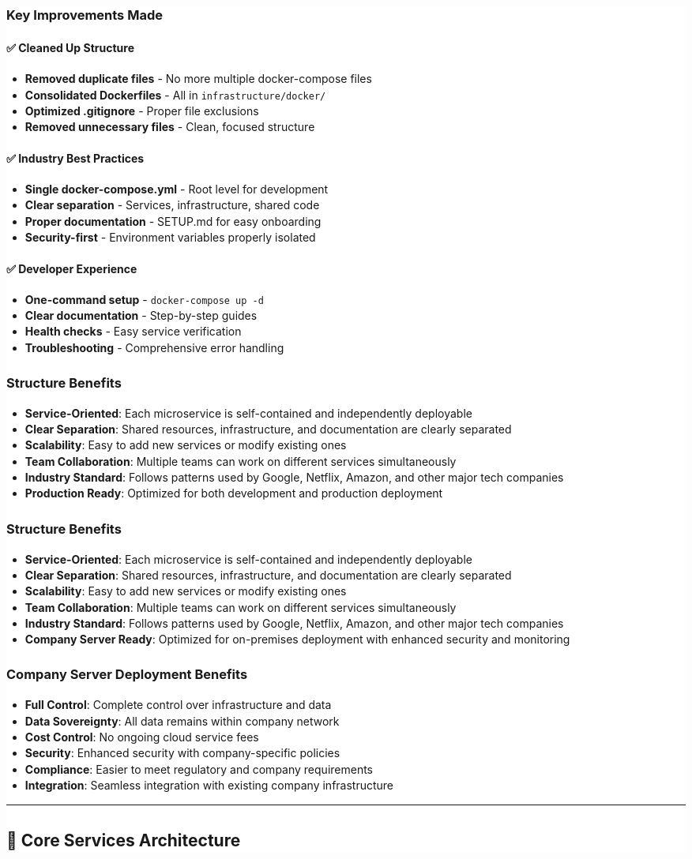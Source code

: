 ### Key Improvements Made

#### ✅ **Cleaned Up Structure**
- **Removed duplicate files** - No more multiple docker-compose files
- **Consolidated Dockerfiles** - All in `infrastructure/docker/`
- **Optimized .gitignore** - Proper file exclusions
- **Removed unnecessary files** - Clean, focused structure

#### ✅ **Industry Best Practices**
- **Single docker-compose.yml** - Root level for development
- **Clear separation** - Services, infrastructure, shared code
- **Proper documentation** - SETUP.md for easy onboarding
- **Security-first** - Environment variables properly isolated

#### ✅ **Developer Experience**
- **One-command setup** - `docker-compose up -d`
- **Clear documentation** - Step-by-step guides
- **Health checks** - Easy service verification
- **Troubleshooting** - Comprehensive error handling

### Structure Benefits
- **Service-Oriented**: Each microservice is self-contained and independently deployable
- **Clear Separation**: Shared resources, infrastructure, and documentation are clearly separated
- **Scalability**: Easy to add new services or modify existing ones
- **Team Collaboration**: Multiple teams can work on different services simultaneously
- **Industry Standard**: Follows patterns used by Google, Netflix, Amazon, and other major tech companies
- **Production Ready**: Optimized for both development and production deployment

### Structure Benefits
- **Service-Oriented**: Each microservice is self-contained and independently deployable
- **Clear Separation**: Shared resources, infrastructure, and documentation are clearly separated
- **Scalability**: Easy to add new services or modify existing ones
- **Team Collaboration**: Multiple teams can work on different services simultaneously
- **Industry Standard**: Follows patterns used by Google, Netflix, Amazon, and other major tech companies
- **Company Server Ready**: Optimized for on-premises deployment with enhanced security and monitoring

### Company Server Deployment Benefits
- **Full Control**: Complete control over infrastructure and data
- **Data Sovereignty**: All data remains within company network
- **Cost Control**: No ongoing cloud service fees
- **Security**: Enhanced security with company-specific policies
- **Compliance**: Easier to meet regulatory and company requirements
- **Integration**: Seamless integration with existing company infrastructure

---

## 🔧 Core Services Architecture
